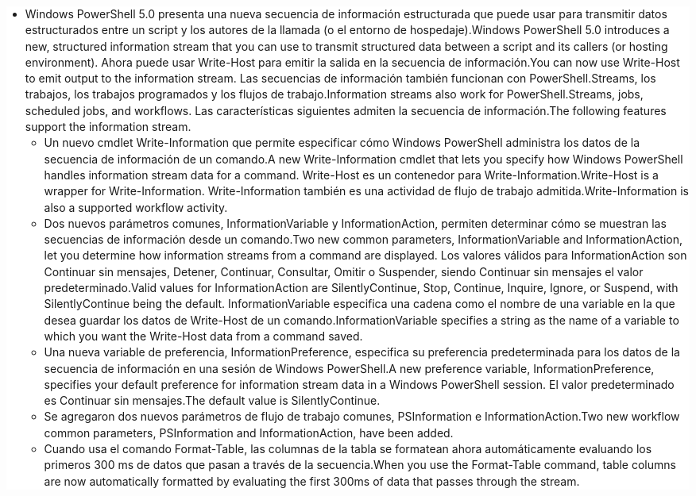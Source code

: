 - <span data-ttu-id="934b0-176">Windows PowerShell 5.0 presenta una nueva secuencia de información estructurada que puede usar para transmitir datos estructurados entre un script y los autores de la llamada (o el entorno de hospedaje).</span><span class="sxs-lookup"><span data-stu-id="934b0-176">Windows PowerShell 5.0 introduces a new, structured information stream that you can use to transmit structured data between a script and its callers (or hosting environment).</span></span> <span data-ttu-id="934b0-177">Ahora puede usar Write-Host para emitir la salida en la secuencia de información.</span><span class="sxs-lookup"><span data-stu-id="934b0-177">You can now use Write-Host to emit output to the information stream.</span></span> <span data-ttu-id="934b0-178">Las secuencias de información también funcionan con PowerShell.Streams, los trabajos, los trabajos programados y los flujos de trabajo.</span><span class="sxs-lookup"><span data-stu-id="934b0-178">Information streams also work for PowerShell.Streams, jobs, scheduled jobs, and workflows.</span></span> <span data-ttu-id="934b0-179">Las características siguientes admiten la secuencia de información.</span><span class="sxs-lookup"><span data-stu-id="934b0-179">The following features support the information stream.</span></span>
  - <span data-ttu-id="934b0-180">Un nuevo cmdlet Write-Information que permite especificar cómo Windows PowerShell administra los datos de la secuencia de información de un comando.</span><span class="sxs-lookup"><span data-stu-id="934b0-180">A new Write-Information cmdlet that lets you specify how Windows PowerShell handles information stream data for a command.</span></span> <span data-ttu-id="934b0-181">Write-Host es un contenedor para Write-Information.</span><span class="sxs-lookup"><span data-stu-id="934b0-181">Write-Host is a wrapper for Write-Information.</span></span> <span data-ttu-id="934b0-182">Write-Information también es una actividad de flujo de trabajo admitida.</span><span class="sxs-lookup"><span data-stu-id="934b0-182">Write-Information is also a supported workflow activity.</span></span>
  - <span data-ttu-id="934b0-183">Dos nuevos parámetros comunes, InformationVariable y InformationAction, permiten determinar cómo se muestran las secuencias de información desde un comando.</span><span class="sxs-lookup"><span data-stu-id="934b0-183">Two new common parameters, InformationVariable and InformationAction, let you determine how information streams from a command are displayed.</span></span> <span data-ttu-id="934b0-184">Los valores válidos para InformationAction son Continuar sin mensajes, Detener, Continuar, Consultar, Omitir o Suspender, siendo Continuar sin mensajes el valor predeterminado.</span><span class="sxs-lookup"><span data-stu-id="934b0-184">Valid values for InformationAction are SilentlyContinue, Stop, Continue, Inquire, Ignore, or Suspend, with SilentlyContinue being the default.</span></span> <span data-ttu-id="934b0-185">InformationVariable especifica una cadena como el nombre de una variable en la que desea guardar los datos de Write-Host de un comando.</span><span class="sxs-lookup"><span data-stu-id="934b0-185">InformationVariable specifies a string as the name of a variable to which you want the Write-Host data from a command saved.</span></span>
  - <span data-ttu-id="934b0-186">Una nueva variable de preferencia, InformationPreference, especifica su preferencia predeterminada para los datos de la secuencia de información en una sesión de Windows PowerShell.</span><span class="sxs-lookup"><span data-stu-id="934b0-186">A new preference variable, InformationPreference, specifies your default preference for information stream data in a Windows PowerShell session.</span></span> <span data-ttu-id="934b0-187">El valor predeterminado es Continuar sin mensajes.</span><span class="sxs-lookup"><span data-stu-id="934b0-187">The default value is SilentlyContinue.</span></span>
  - <span data-ttu-id="934b0-188">Se agregaron dos nuevos parámetros de flujo de trabajo comunes, PSInformation e InformationAction.</span><span class="sxs-lookup"><span data-stu-id="934b0-188">Two new workflow common parameters, PSInformation and InformationAction, have been added.</span></span>
  - <span data-ttu-id="934b0-189">Cuando usa el comando Format-Table, las columnas de la tabla se formatean ahora automáticamente evaluando los primeros 300 ms de datos que pasan a través de la secuencia.</span><span class="sxs-lookup"><span data-stu-id="934b0-189">When you use the Format-Table command, table columns are now automatically formatted by evaluating the first 300ms of data that passes through the stream.</span></span>
